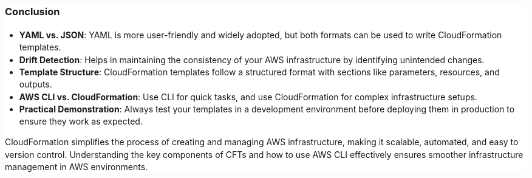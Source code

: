 ### Conclusion

- **YAML vs. JSON**: YAML is more user-friendly and widely adopted, but both formats can be used to write CloudFormation templates.
- **Drift Detection**: Helps in maintaining the consistency of your AWS infrastructure by identifying unintended changes.
- **Template Structure**: CloudFormation templates follow a structured format with sections like parameters, resources, and outputs.
- **AWS CLI vs. CloudFormation**: Use CLI for quick tasks, and use CloudFormation for complex infrastructure setups.
- **Practical Demonstration**: Always test your templates in a development environment before deploying them in production to ensure they work as expected.

CloudFormation simplifies the process of creating and managing AWS infrastructure, making it scalable, automated, and easy to version control. Understanding the key components of CFTs and how to use AWS CLI effectively ensures smoother infrastructure management in AWS environments.